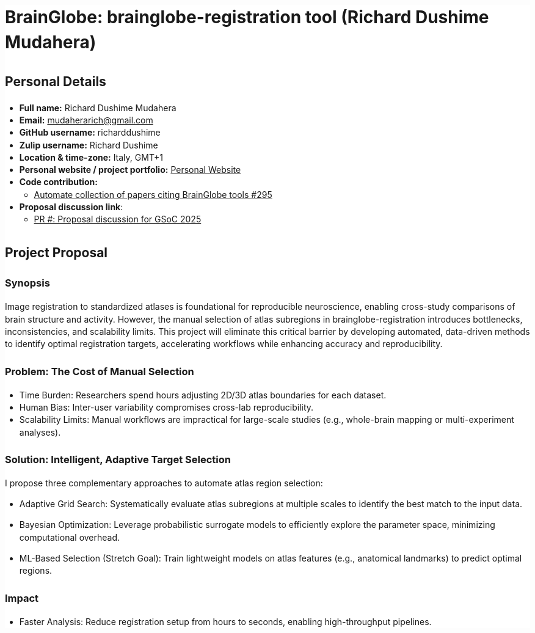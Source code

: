 # BrainGlobe:  brainglobe-registration tool  (Richard Dushime Mudahera)

## Personal Details
- **Full name:** Richard Dushime Mudahera
- **Email:** mudaherarich@gmail.com
- **GitHub username:** richarddushime
- **Zulip username:** Richard Dushime
- **Location & time-zone:** Italy, GMT+1
- **Personal website / project portfolio:** [Personal Website]()
- **Code contribution:** 
  - [Automate collection of papers citing BrainGlobe tools #295](https://github.com/brainglobe/brainglobe.github.io/pull/295)  
- **Proposal discussion link**:  
  - [PR #: Proposal discussion for GSoC 2025]()  

## Project Proposal

### Synopsis
Image registration to standardized atlases is foundational for reproducible neuroscience, enabling cross-study comparisons of brain structure and activity. However, the manual selection of atlas subregions in brainglobe-registration introduces bottlenecks, inconsistencies, and scalability limits. This project will eliminate this critical barrier by developing automated, data-driven methods to identify optimal registration targets, accelerating workflows while enhancing accuracy and reproducibility.

### Problem: The Cost of Manual Selection

- Time Burden: Researchers spend hours adjusting 2D/3D atlas boundaries for each dataset.
- Human Bias: Inter-user variability compromises cross-lab reproducibility.
- Scalability Limits: Manual workflows are impractical for large-scale studies (e.g., whole-brain mapping or multi-experiment analyses).

### Solution: Intelligent, Adaptive Target Selection
I propose three complementary approaches to automate atlas region selection:
- Adaptive Grid Search: Systematically evaluate atlas subregions at multiple scales to identify the best match to the input data.

- Bayesian Optimization: Leverage probabilistic surrogate models to efficiently explore the parameter space, minimizing computational overhead.

- ML-Based Selection (Stretch Goal): Train lightweight models on atlas features (e.g., anatomical landmarks) to predict optimal regions.

### Impact

- Faster Analysis: Reduce registration setup from hours to seconds, enabling high-throughput pipelines.
